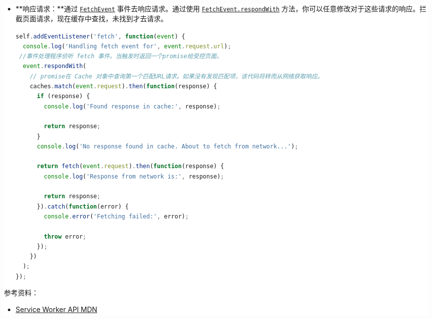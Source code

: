 * **响应请求：**通过 [`FetchEvent`](https://developer.mozilla.org/zh-CN/docs/Web/API/FetchEvent) 事件去响应请求。通过使用 [`FetchEvent.respondWith`](https://developer.mozilla.org/zh-CN/docs/Web/API/FetchEvent/respondWith) 方法，你可以任意修改对于这些请求的响应。拦截页面请求，现在缓存中查找，未找到才去请求。

  ```js
  self.addEventListener('fetch', function(event) {
    console.log('Handling fetch event for', event.request.url);
   //事件处理程序侦听 fetch 事件。当触发时返回一个promise给受控页面。
    event.respondWith(
      // promise在 Cache 对象中查询第一个匹配URL请求。如果没有发现匹配项，该代码将转而从网络获取响应。
      caches.match(event.request).then(function(response) {
        if (response) {
          console.log('Found response in cache:', response);
  
          return response;
        }
        console.log('No response found in cache. About to fetch from network...');
  
        return fetch(event.request).then(function(response) {
          console.log('Response from network is:', response);
  
          return response;
        }).catch(function(error) {
          console.error('Fetching failed:', error);
  
          throw error;
        });
      })
    );
  });
  ```

参考资料：

* [Service Worker API MDN](https://developer.mozilla.org/zh-CN/docs/Web/API/Service_Worker_API)